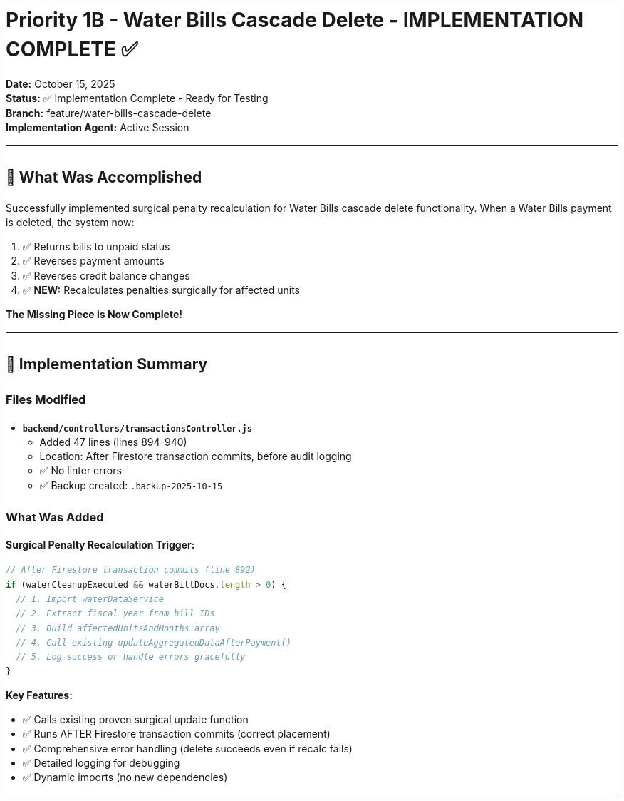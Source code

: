 # Priority 1B - Water Bills Cascade Delete - IMPLEMENTATION COMPLETE ✅

**Date:** October 15, 2025  
**Status:** ✅ Implementation Complete - Ready for Testing  
**Branch:** feature/water-bills-cascade-delete  
**Implementation Agent:** Active Session

---

## 🎯 What Was Accomplished

Successfully implemented surgical penalty recalculation for Water Bills cascade delete functionality. When a Water Bills payment is deleted, the system now:

1. ✅ Returns bills to unpaid status
2. ✅ Reverses payment amounts  
3. ✅ Reverses credit balance changes
4. ✅ **NEW:** Recalculates penalties surgically for affected units

**The Missing Piece is Now Complete!**

---

## 📝 Implementation Summary

### Files Modified
- **`backend/controllers/transactionsController.js`**
  - Added 47 lines (lines 894-940)
  - Location: After Firestore transaction commits, before audit logging
  - ✅ No linter errors
  - ✅ Backup created: `.backup-2025-10-15`

### What Was Added
**Surgical Penalty Recalculation Trigger:**
```javascript
// After Firestore transaction commits (line 892)
if (waterCleanupExecuted && waterBillDocs.length > 0) {
  // 1. Import waterDataService
  // 2. Extract fiscal year from bill IDs
  // 3. Build affectedUnitsAndMonths array
  // 4. Call existing updateAggregatedDataAfterPayment()
  // 5. Log success or handle errors gracefully
}
```

**Key Features:**
- ✅ Calls existing proven surgical update function
- ✅ Runs AFTER Firestore transaction commits (correct placement)
- ✅ Comprehensive error handling (delete succeeds even if recalc fails)
- ✅ Detailed logging for debugging
- ✅ Dynamic imports (no new dependencies)

---